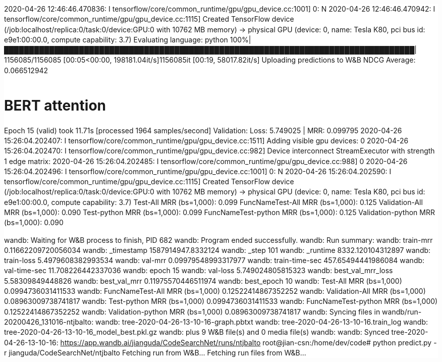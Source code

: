 2020-04-26 12:46:46.470836: I tensorflow/core/common_runtime/gpu/gpu_device.cc:1001] 0: N
2020-04-26 12:46:46.470942: I tensorflow/core/common_runtime/gpu/gpu_device.cc:1115] Created TensorFlow device (/job:localhost/replica:0/task:0/device:GPU:0 with 10762 MB memory) -> physical GPU (device: 0, name: Tesla K80, pci bus id: e9e1:00:00.0, compute capability: 3.7)
Evaluating language: python
100%|██████████████████████████████████████████████████████████████████████████████████| 1156085/1156085 [00:05<00:00, 198181.04it/s]1156085it [00:19, 58017.82it/s]
Uploading predictions to W&B
NDCG Average: 0.066512942

# BERT attention

Epoch 15 (valid) took 11.71s [processed 1964 samples/second]
Validation: Loss: 5.749025 | MRR: 0.099795
2020-04-26 15:26:04.202407: I tensorflow/core/common_runtime/gpu/gpu_device.cc:1511] Adding visible gpu devices: 0
2020-04-26 15:26:04.202470: I tensorflow/core/common_runtime/gpu/gpu_device.cc:982] Device interconnect StreamExecutor with strength
1 edge matrix:
2020-04-26 15:26:04.202485: I tensorflow/core/common_runtime/gpu/gpu_device.cc:988] 0
2020-04-26 15:26:04.202496: I tensorflow/core/common_runtime/gpu/gpu_device.cc:1001] 0: N
2020-04-26 15:26:04.202590: I tensorflow/core/common_runtime/gpu/gpu_device.cc:1115] Created TensorFlow device (/job:localhost/replica:0/task:0/device:GPU:0 with 10762 MB memory) -> physical GPU (device: 0, name: Tesla K80, pci bus id: e9e1:00:00.0, compute capability: 3.7)
Test-All MRR (bs=1,000): 0.099
FuncNameTest-All MRR (bs=1,000): 0.125
Validation-All MRR (bs=1,000): 0.090
Test-python MRR (bs=1,000): 0.099
FuncNameTest-python MRR (bs=1,000): 0.125
Validation-python MRR (bs=1,000): 0.090

wandb: Waiting for W&B process to finish, PID 682
wandb: Program ended successfully.
wandb: Run summary:
wandb: train-mrr 0.11662209720056034
wandb: \_timestamp 1587914947.8332124
wandb: \_step 101
wandb: \_runtime 8332.120104312897
wandb: train-loss 5.4979608382993534
wandb: val-mrr 0.09979548993317977
wandb: train-time-sec 457.65494441986084
wandb: val-time-sec 11.708226442337036
wandb: epoch 15
wandb: val-loss 5.749024805815323
wandb: best_val_mrr_loss 5.58309849448826
wandb: best_val_mrr 0.11975570446511974
wandb: best_epoch 10
wandb: Test-All MRR (bs=1,000) 0.0994736031411533
wandb: FuncNameTest-All MRR (bs=1,000) 0.12522414867352252
wandb: Validation-All MRR (bs=1,000) 0.08963009738741817
wandb: Test-python MRR (bs=1,000) 0.0994736031411533
wandb: FuncNameTest-python MRR (bs=1,000) 0.12522414867352252
wandb: Validation-python MRR (bs=1,000) 0.08963009738741817
wandb: Syncing files in wandb/run-20200426_131016-ntjbalto:
wandb: tree-2020-04-26-13-10-16-graph.pbtxt
wandb: tree-2020-04-26-13-10-16.train_log
wandb: tree-2020-04-26-13-10-16_model_best.pkl.gz
wandb: plus 9 W&B file(s) and 0 media file(s)
wandb:
wandb: Synced tree-2020-04-26-13-10-16: https://app.wandb.ai/jianguda/CodeSearchNet/runs/ntjbalto
root@jian-csn:/home/dev/code# python predict.py -r jianguda/CodeSearchNet/ntjbalto
Fetching run from W&B...
Fetching run files from W&B...